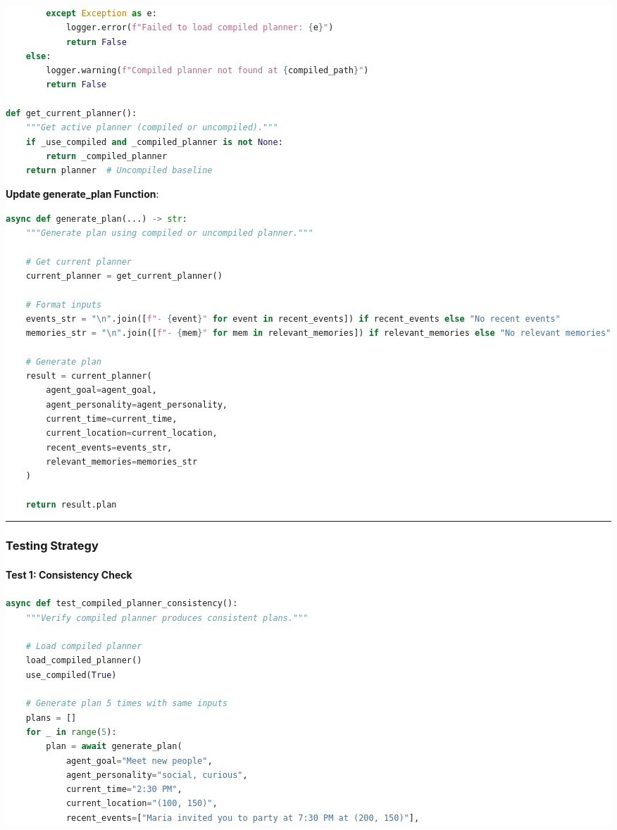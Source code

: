 ```python
        except Exception as e:
            logger.error(f"Failed to load compiled planner: {e}")
            return False
    else:
        logger.warning(f"Compiled planner not found at {compiled_path}")
        return False

def get_current_planner():
    """Get active planner (compiled or uncompiled)."""
    if _use_compiled and _compiled_planner is not None:
        return _compiled_planner
    return planner  # Uncompiled baseline
```

**Update generate_plan Function**:

```python
async def generate_plan(...) -> str:
    """Generate plan using compiled or uncompiled planner."""

    # Get current planner
    current_planner = get_current_planner()

    # Format inputs
    events_str = "\n".join([f"- {event}" for event in recent_events]) if recent_events else "No recent events"
    memories_str = "\n".join([f"- {mem}" for mem in relevant_memories]) if relevant_memories else "No relevant memories"

    # Generate plan
    result = current_planner(
        agent_goal=agent_goal,
        agent_personality=agent_personality,
        current_time=current_time,
        current_location=current_location,
        recent_events=events_str,
        relevant_memories=memories_str
    )

    return result.plan
```

---

### Testing Strategy

#### Test 1: Consistency Check
```python
async def test_compiled_planner_consistency():
    """Verify compiled planner produces consistent plans."""

    # Load compiled planner
    load_compiled_planner()
    use_compiled(True)

    # Generate plan 5 times with same inputs
    plans = []
    for _ in range(5):
        plan = await generate_plan(
            agent_goal="Meet new people",
            agent_personality="social, curious",
            current_time="2:30 PM",
            current_location="(100, 150)",
            recent_events=["Maria invited you to party at 7:30 PM at (200, 150)"],
```
